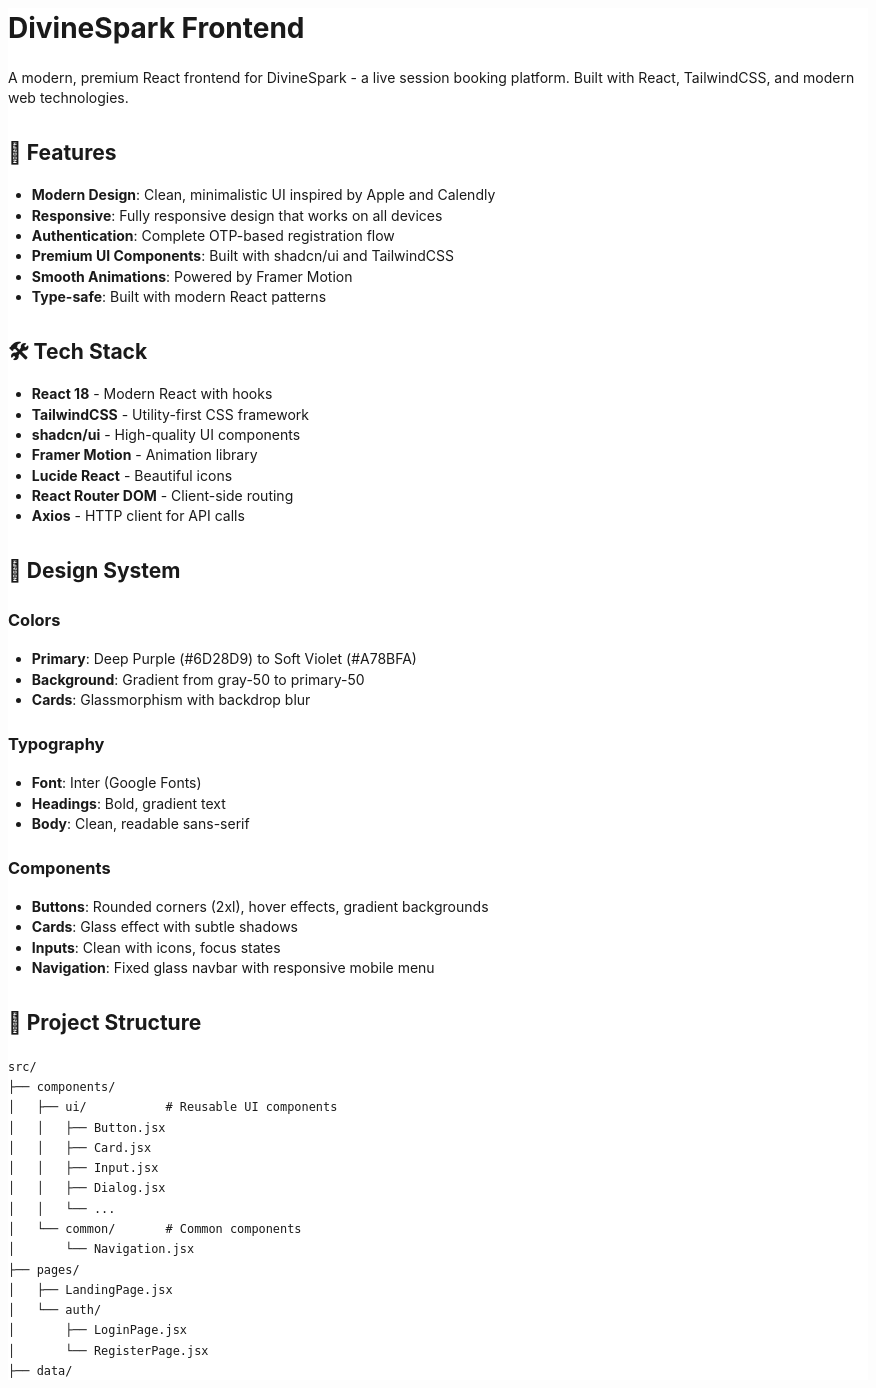 # DivineSpark Frontend

A modern, premium React frontend for DivineSpark - a live session booking platform. Built with React, TailwindCSS, and modern web technologies.

## 🚀 Features

- **Modern Design**: Clean, minimalistic UI inspired by Apple and Calendly
- **Responsive**: Fully responsive design that works on all devices
- **Authentication**: Complete OTP-based registration flow
- **Premium UI Components**: Built with shadcn/ui and TailwindCSS
- **Smooth Animations**: Powered by Framer Motion
- **Type-safe**: Built with modern React patterns

## 🛠️ Tech Stack

- **React 18** - Modern React with hooks
- **TailwindCSS** - Utility-first CSS framework
- **shadcn/ui** - High-quality UI components
- **Framer Motion** - Animation library
- **Lucide React** - Beautiful icons
- **React Router DOM** - Client-side routing
- **Axios** - HTTP client for API calls

## 🎨 Design System

### Colors
- **Primary**: Deep Purple (#6D28D9) to Soft Violet (#A78BFA)
- **Background**: Gradient from gray-50 to primary-50
- **Cards**: Glassmorphism with backdrop blur

### Typography
- **Font**: Inter (Google Fonts)
- **Headings**: Bold, gradient text
- **Body**: Clean, readable sans-serif

### Components
- **Buttons**: Rounded corners (2xl), hover effects, gradient backgrounds
- **Cards**: Glass effect with subtle shadows
- **Inputs**: Clean with icons, focus states
- **Navigation**: Fixed glass navbar with responsive mobile menu

## 📁 Project Structure

```
src/
├── components/
│   ├── ui/           # Reusable UI components
│   │   ├── Button.jsx
│   │   ├── Card.jsx
│   │   ├── Input.jsx
│   │   ├── Dialog.jsx
│   │   └── ...
│   └── common/       # Common components
│       └── Navigation.jsx
├── pages/
│   ├── LandingPage.jsx
│   └── auth/
│       ├── LoginPage.jsx
│       └── RegisterPage.jsx
├── data/
```